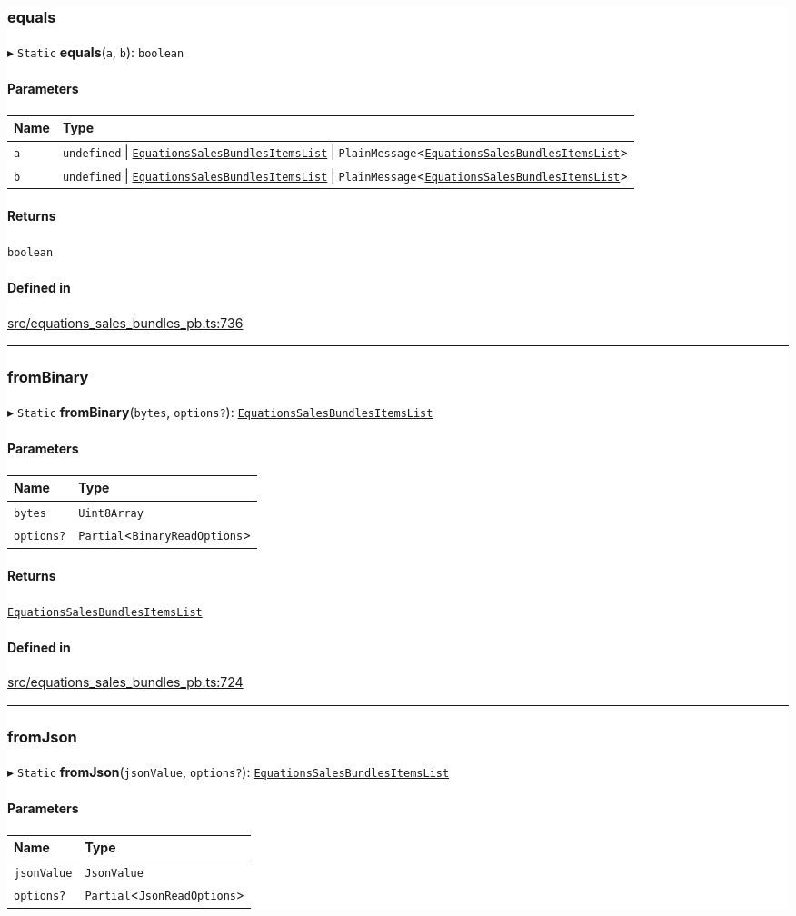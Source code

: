 ### equals

▸ `Static` **equals**(`a`, `b`): `boolean`

#### Parameters

| Name | Type |
| :------ | :------ |
| `a` | `undefined` \| [`EquationsSalesBundlesItemsList`](EquationsSalesBundlesItemsList.md) \| `PlainMessage`<[`EquationsSalesBundlesItemsList`](EquationsSalesBundlesItemsList.md)\> |
| `b` | `undefined` \| [`EquationsSalesBundlesItemsList`](EquationsSalesBundlesItemsList.md) \| `PlainMessage`<[`EquationsSalesBundlesItemsList`](EquationsSalesBundlesItemsList.md)\> |

#### Returns

`boolean`

#### Defined in

[src/equations_sales_bundles_pb.ts:736](https://github.com/Unaxiom/genesis-ts-sdk/blob/a265138/src/equations_sales_bundles_pb.ts#L736)

___

### fromBinary

▸ `Static` **fromBinary**(`bytes`, `options?`): [`EquationsSalesBundlesItemsList`](EquationsSalesBundlesItemsList.md)

#### Parameters

| Name | Type |
| :------ | :------ |
| `bytes` | `Uint8Array` |
| `options?` | `Partial`<`BinaryReadOptions`\> |

#### Returns

[`EquationsSalesBundlesItemsList`](EquationsSalesBundlesItemsList.md)

#### Defined in

[src/equations_sales_bundles_pb.ts:724](https://github.com/Unaxiom/genesis-ts-sdk/blob/a265138/src/equations_sales_bundles_pb.ts#L724)

___

### fromJson

▸ `Static` **fromJson**(`jsonValue`, `options?`): [`EquationsSalesBundlesItemsList`](EquationsSalesBundlesItemsList.md)

#### Parameters

| Name | Type |
| :------ | :------ |
| `jsonValue` | `JsonValue` |
| `options?` | `Partial`<`JsonReadOptions`\> |
